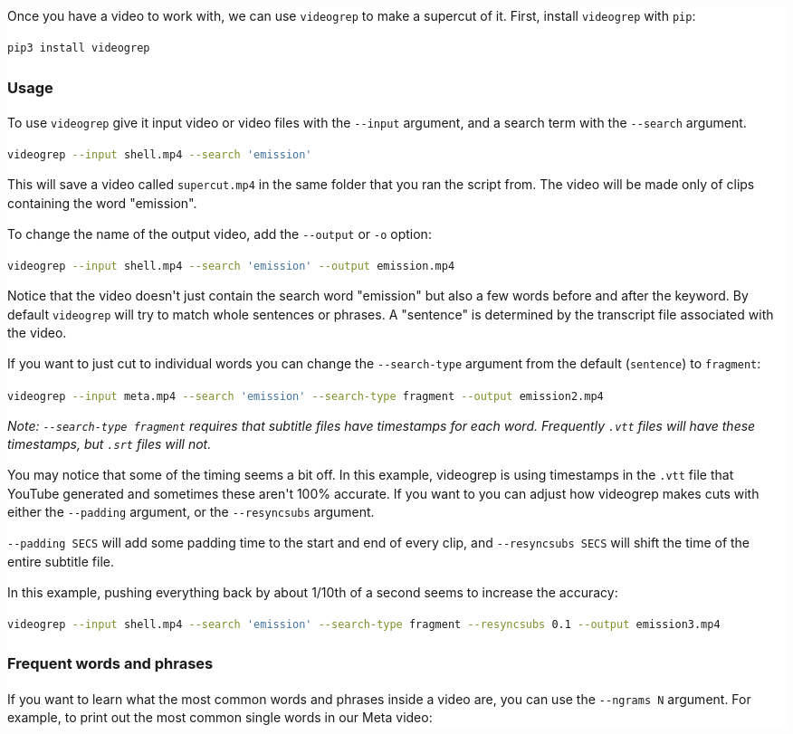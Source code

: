 Once you have a video to work with, we can use `videogrep` to make a supercut of it. First, install `videogrep` with `pip`:

```bash
pip3 install videogrep
```

### Usage

To use `videogrep` give it input video or video files with the `--input` argument, and a search term with the `--search` argument.


```bash
videogrep --input shell.mp4 --search 'emission'
```

This will save a video called `supercut.mp4` in the same folder that you ran the script from. The video will be made only of clips containing the word "emission".

To change the name of the output video, add the `--output` or `-o` option:

```bash
videogrep --input shell.mp4 --search 'emission' --output emission.mp4
```

Notice that the video doesn't just contain the search word "emission" but also a few words before and after the keyword. By default `videogrep` will try to match whole sentences or phrases. A "sentence" is determined by the transcript file associated with the video.

If you want to just cut to individual words you can change the `--search-type` argument from the default (`sentence`) to `fragment`:

```bash
videogrep --input meta.mp4 --search 'emission' --search-type fragment --output emission2.mp4
```

*Note: `--search-type fragment` requires that subtitle files have timestamps for each word. Frequently `.vtt` files will have these timestamps, but `.srt` files will not.*

You may notice that some of the timing seems a bit off. In this example, videogrep is using timestamps in the `.vtt` file that YouTube generated and sometimes these aren't 100% accurate. If you want to you can adjust how videogrep makes cuts with either the `--padding` argument, or the `--resyncsubs` argument.

`--padding SECS` will add some padding time to the start and end of every clip, and `--resyncsubs SECS` will shift the time of the entire subtitle file.

In this example, pushing everything back by about 1/10th of a second seems to increase the accuracy:

```bash
videogrep --input shell.mp4 --search 'emission' --search-type fragment --resyncsubs 0.1 --output emission3.mp4
```

### Frequent words and phrases

If you want to learn what the most common words and phrases inside a video are, you can use the `--ngrams N` argument. For example, to print out the most common single words in our Meta video:
